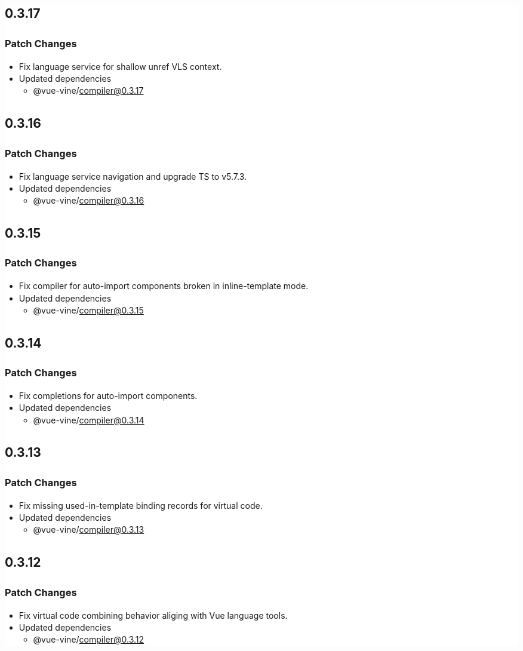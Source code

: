## 0.3.17

### Patch Changes

- Fix language service for shallow unref VLS context.
- Updated dependencies
  - @vue-vine/compiler@0.3.17

## 0.3.16

### Patch Changes

- Fix language service navigation and upgrade TS to v5.7.3.
- Updated dependencies
  - @vue-vine/compiler@0.3.16

## 0.3.15

### Patch Changes

- Fix compiler for auto-import components broken in inline-template mode.
- Updated dependencies
  - @vue-vine/compiler@0.3.15

## 0.3.14

### Patch Changes

- Fix completions for auto-import components.
- Updated dependencies
  - @vue-vine/compiler@0.3.14

## 0.3.13

### Patch Changes

- Fix missing used-in-template binding records for virtual code.
- Updated dependencies
  - @vue-vine/compiler@0.3.13

## 0.3.12

### Patch Changes

- Fix virtual code combining behavior aliging with Vue language tools.
- Updated dependencies
  - @vue-vine/compiler@0.3.12
